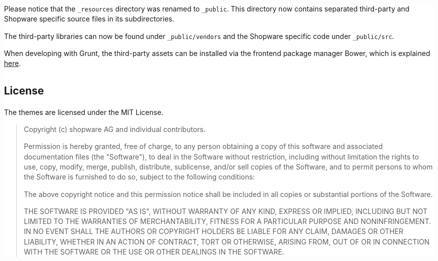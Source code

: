 Please notice that the ```_resources``` directory was renamed to ```_public```. This directory now contains separated third-party and Shopware specific source files in its subdirectories.

The third-party libraries can now be found under ```_public/vendors``` and the Shopware specific code under ```_public/src```. 

When developing with Grunt, the third-party assets can be installed via the frontend package manager Bower, which is explained [here](/designers-guide/managing-third-party-dependencies-with-bower).

## License
The themes are licensed under the MIT License.

> Copyright (c) shopware AG and individual contributors.
>
> Permission is hereby granted, free of charge, to any person obtaining a copy
> of this software and associated documentation files (the "Software"), to deal
> in the Software without restriction, including without limitation the rights
> to use, copy, modify, merge, publish, distribute, sublicense, and/or sell
> copies of the Software, and to permit persons to whom the Software is
> furnished to do so, subject to the following conditions:
>
> The above copyright notice and this permission notice shall be included in
> all copies or substantial portions of the Software.
>
> THE SOFTWARE IS PROVIDED "AS IS", WITHOUT WARRANTY OF ANY KIND, EXPRESS OR
> IMPLIED, INCLUDING BUT NOT LIMITED TO THE WARRANTIES OF MERCHANTABILITY,
> FITNESS FOR A PARTICULAR PURPOSE AND NONINFRINGEMENT. IN NO EVENT SHALL THE
> AUTHORS OR COPYRIGHT HOLDERS BE LIABLE FOR ANY CLAIM, DAMAGES OR OTHER
> LIABILITY, WHETHER IN AN ACTION OF CONTRACT, TORT OR OTHERWISE, ARISING FROM,
> OUT OF OR IN CONNECTION WITH THE SOFTWARE OR THE USE OR OTHER DEALINGS IN
> THE SOFTWARE.
